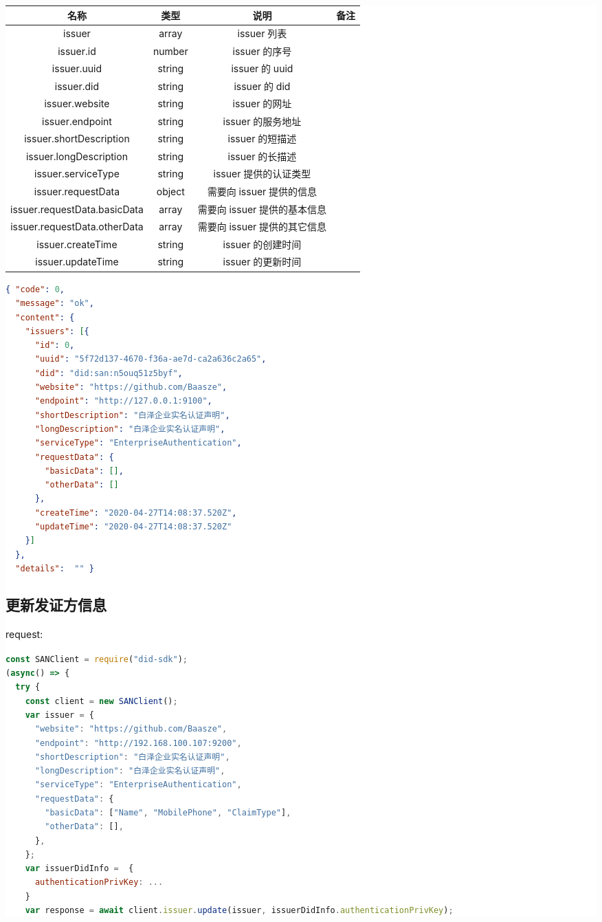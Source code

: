 名称 | 类型 | 说明 | 备注
:-: | :-: | :-: | :-:
issuer | array | issuer 列表|
issuer.id | number | issuer 的序号 |
issuer.uuid | string | issuer 的 uuid |
issuer.did | string | issuer 的 did |
issuer.website | string | issuer 的网址 |
issuer.endpoint | string | issuer 的服务地址 |
issuer.shortDescription | string | issuer 的短描述 |
issuer.longDescription | string | issuer 的长描述 |
issuer.serviceType | string | issuer 提供的认证类型 |
issuer.requestData | object | 需要向 issuer 提供的信息 |
issuer.requestData.basicData | array | 需要向 issuer 提供的基本信息 |
issuer.requestData.otherData | array | 需要向 issuer 提供的其它信息 |
issuer.createTime | string | issuer 的创建时间 |
issuer.updateTime | string | issuer 的更新时间 |

``` json
{ "code": 0,
  "message": "ok",
  "content": { 
    "issuers": [{
      "id": 0,
      "uuid": "5f72d137-4670-f36a-ae7d-ca2a636c2a65",
      "did": "did:san:n5ouq51z5byf",
      "website": "https://github.com/Baasze",
      "endpoint": "http://127.0.0.1:9100",
      "shortDescription": "白泽企业实名认证声明",
      "longDescription": "白泽企业实名认证声明",
      "serviceType": "EnterpriseAuthentication",
      "requestData": {
        "basicData": [],
        "otherData": []
      },
      "createTime": "2020-04-27T14:08:37.520Z",
      "updateTime": "2020-04-27T14:08:37.520Z"
    }]
  },
  "details":  "" }
```

## 更新发证方信息

request: 

``` js
const SANClient = require("did-sdk");
(async() => {
  try {
    const client = new SANClient();
    var issuer = {
      "website": "https://github.com/Baasze",
      "endpoint": "http://192.168.100.107:9200",
      "shortDescription": "白泽企业实名认证声明",
      "longDescription": "白泽企业实名认证声明",
      "serviceType": "EnterpriseAuthentication",
      "requestData": {
        "basicData": ["Name", "MobilePhone", "ClaimType"],
        "otherData": [],
      },
    };
    var issuerDidInfo =  {
      authenticationPrivKey: ...
    }
    var response = await client.issuer.update(issuer, issuerDidInfo.authenticationPrivKey);
```
